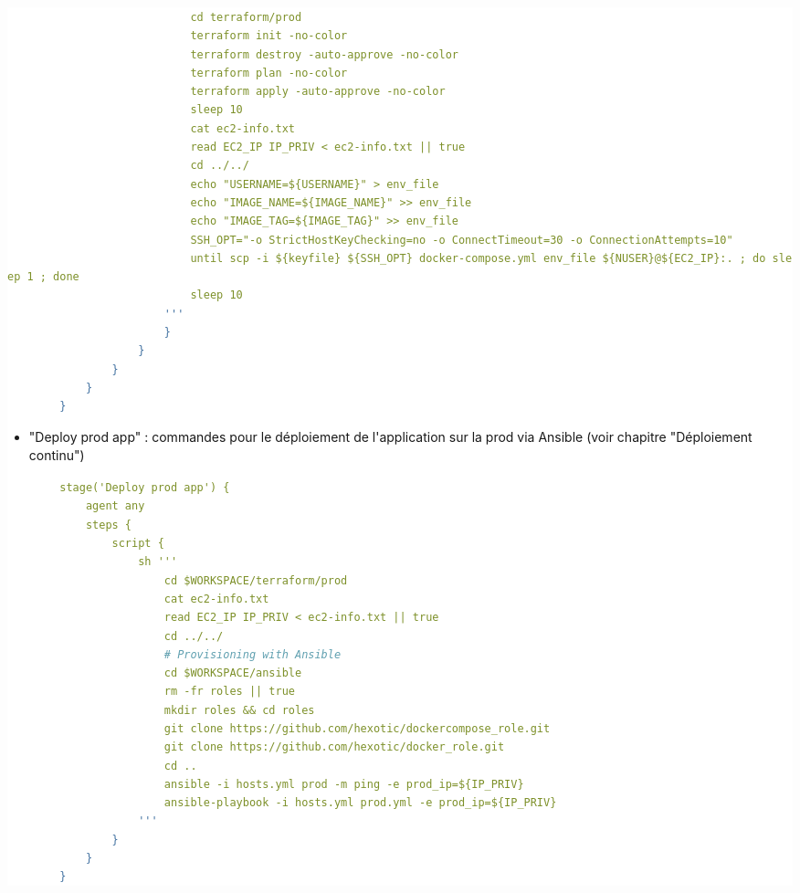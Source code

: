 ```yaml
                            cd terraform/prod
                            terraform init -no-color
                            terraform destroy -auto-approve -no-color
                            terraform plan -no-color
                            terraform apply -auto-approve -no-color
                            sleep 10
                            cat ec2-info.txt
                            read EC2_IP IP_PRIV < ec2-info.txt || true
                            cd ../../
                            echo "USERNAME=${USERNAME}" > env_file
                            echo "IMAGE_NAME=${IMAGE_NAME}" >> env_file
                            echo "IMAGE_TAG=${IMAGE_TAG}" >> env_file
                            SSH_OPT="-o StrictHostKeyChecking=no -o ConnectTimeout=30 -o ConnectionAttempts=10"
                            until scp -i ${keyfile} ${SSH_OPT} docker-compose.yml env_file ${NUSER}@${EC2_IP}:. ; do sleep 1 ; done
                            sleep 10
                        '''
                        }
                    }
                }
            }
        }
```

* "Deploy prod app" : commandes pour le déploiement de l'application sur la prod via Ansible (voir chapitre "Déploiement continu")

```yaml
        stage('Deploy prod app') {
            agent any
            steps {
                script {
                    sh '''
                        cd $WORKSPACE/terraform/prod
                        cat ec2-info.txt
                        read EC2_IP IP_PRIV < ec2-info.txt || true
                        cd ../../
                        # Provisioning with Ansible
                        cd $WORKSPACE/ansible
                        rm -fr roles || true
                        mkdir roles && cd roles
                        git clone https://github.com/hexotic/dockercompose_role.git
                        git clone https://github.com/hexotic/docker_role.git
                        cd ..
                        ansible -i hosts.yml prod -m ping -e prod_ip=${IP_PRIV}
                        ansible-playbook -i hosts.yml prod.yml -e prod_ip=${IP_PRIV}
                    '''
                }
            }
        }
```

